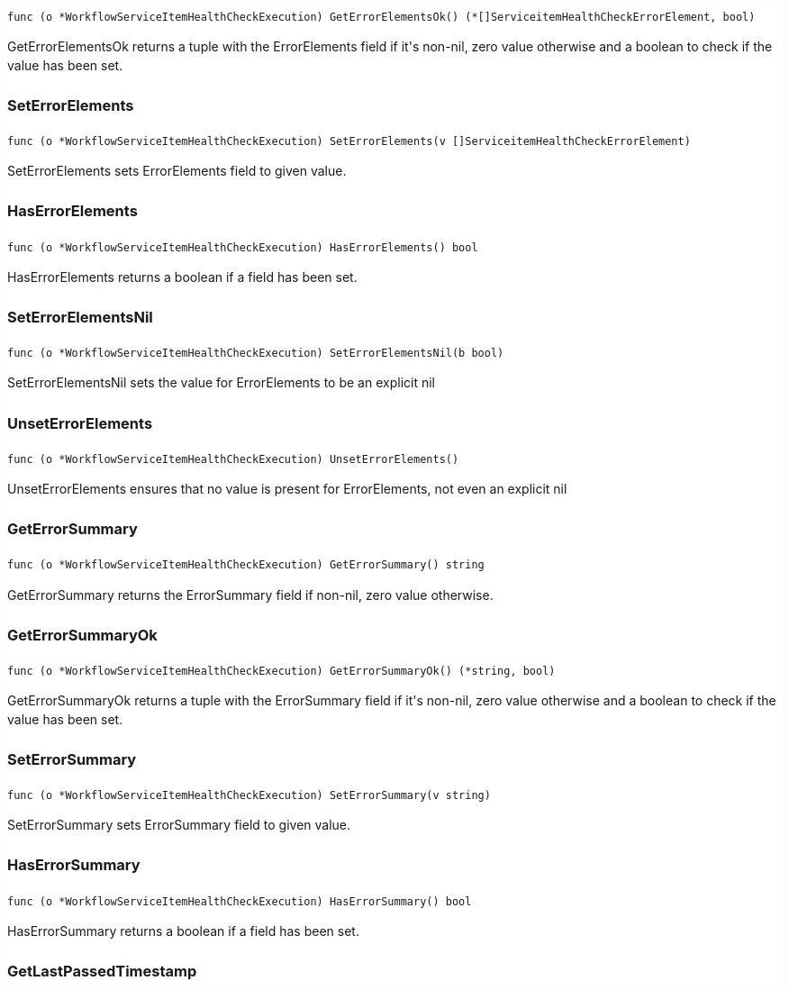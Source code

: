 `func (o *WorkflowServiceItemHealthCheckExecution) GetErrorElementsOk() (*[]ServiceitemHealthCheckErrorElement, bool)`

GetErrorElementsOk returns a tuple with the ErrorElements field if it's non-nil, zero value otherwise
and a boolean to check if the value has been set.

### SetErrorElements

`func (o *WorkflowServiceItemHealthCheckExecution) SetErrorElements(v []ServiceitemHealthCheckErrorElement)`

SetErrorElements sets ErrorElements field to given value.

### HasErrorElements

`func (o *WorkflowServiceItemHealthCheckExecution) HasErrorElements() bool`

HasErrorElements returns a boolean if a field has been set.

### SetErrorElementsNil

`func (o *WorkflowServiceItemHealthCheckExecution) SetErrorElementsNil(b bool)`

 SetErrorElementsNil sets the value for ErrorElements to be an explicit nil

### UnsetErrorElements
`func (o *WorkflowServiceItemHealthCheckExecution) UnsetErrorElements()`

UnsetErrorElements ensures that no value is present for ErrorElements, not even an explicit nil
### GetErrorSummary

`func (o *WorkflowServiceItemHealthCheckExecution) GetErrorSummary() string`

GetErrorSummary returns the ErrorSummary field if non-nil, zero value otherwise.

### GetErrorSummaryOk

`func (o *WorkflowServiceItemHealthCheckExecution) GetErrorSummaryOk() (*string, bool)`

GetErrorSummaryOk returns a tuple with the ErrorSummary field if it's non-nil, zero value otherwise
and a boolean to check if the value has been set.

### SetErrorSummary

`func (o *WorkflowServiceItemHealthCheckExecution) SetErrorSummary(v string)`

SetErrorSummary sets ErrorSummary field to given value.

### HasErrorSummary

`func (o *WorkflowServiceItemHealthCheckExecution) HasErrorSummary() bool`

HasErrorSummary returns a boolean if a field has been set.

### GetLastPassedTimestamp
